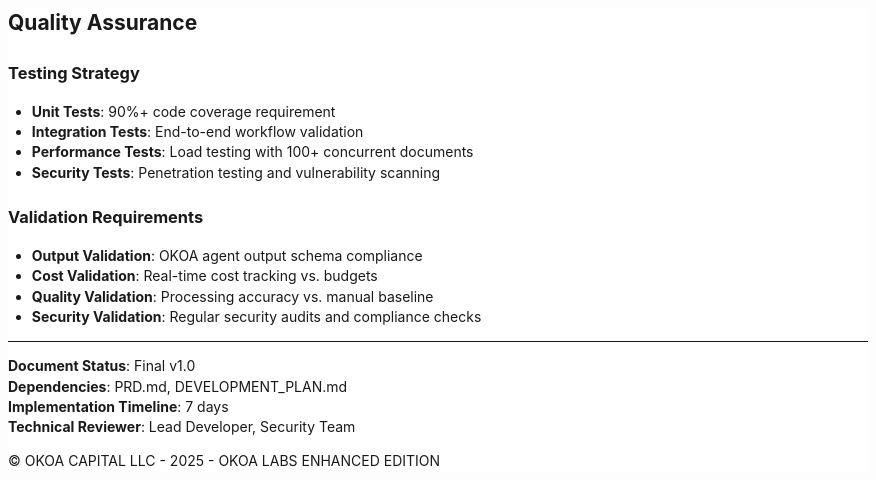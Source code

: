 ```typescript
```

## Quality Assurance

### Testing Strategy
- **Unit Tests**: 90%+ code coverage requirement
- **Integration Tests**: End-to-end workflow validation
- **Performance Tests**: Load testing with 100+ concurrent documents
- **Security Tests**: Penetration testing and vulnerability scanning

### Validation Requirements
- **Output Validation**: OKOA agent output schema compliance
- **Cost Validation**: Real-time cost tracking vs. budgets
- **Quality Validation**: Processing accuracy vs. manual baseline
- **Security Validation**: Regular security audits and compliance checks

---

**Document Status**: Final v1.0  
**Dependencies**: PRD.md, DEVELOPMENT_PLAN.md  
**Implementation Timeline**: 7 days  
**Technical Reviewer**: Lead Developer, Security Team  

© OKOA CAPITAL LLC - 2025 - OKOA LABS ENHANCED EDITION